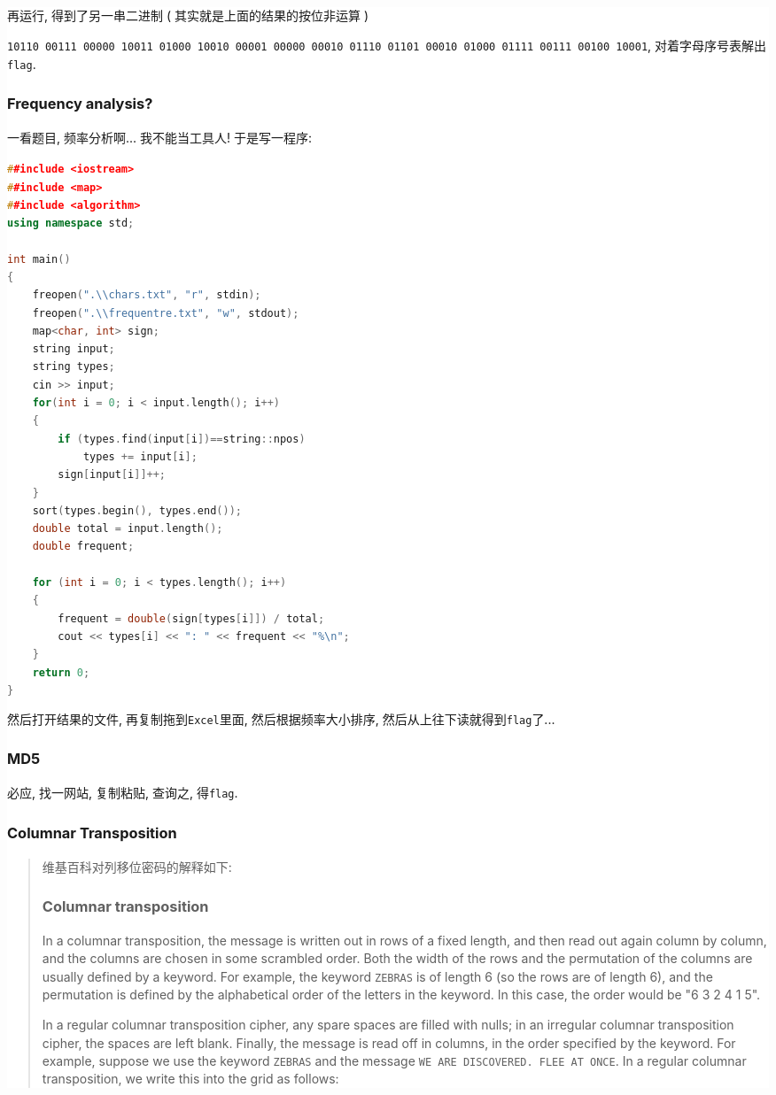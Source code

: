 再运行, 得到了另一串二进制 ( 其实就是上面的结果的按位非运算 )

`10110 00111 00000 10011 01000 10010 00001 00000 00010 01110 01101 00010 01000 01111 00111 00100 10001`, 对着字母序号表解出`flag`.

### Frequency analysis?

一看题目, 频率分析啊... 我不能当工具人! 于是写一程序:

```c++
##include <iostream>
##include <map>
##include <algorithm>
using namespace std;

int main()
{
    freopen(".\\chars.txt", "r", stdin);
    freopen(".\\frequentre.txt", "w", stdout);
    map<char, int> sign;
    string input;
    string types;
    cin >> input;
    for(int i = 0; i < input.length(); i++)
    {
        if (types.find(input[i])==string::npos)
            types += input[i];
        sign[input[i]]++;
    }
    sort(types.begin(), types.end());
    double total = input.length();
    double frequent;

    for (int i = 0; i < types.length(); i++)
    {
        frequent = double(sign[types[i]]) / total;
        cout << types[i] << ": " << frequent << "%\n";
    }
    return 0;
}
```

然后打开结果的文件, 再复制拖到`Excel`里面, 然后根据频率大小排序, 然后从上往下读就得到`flag`了...

### MD5

必应, 找一网站, 复制粘贴, 查询之, 得`flag`.

### Columnar Transposition

>维基百科对列移位密码的解释如下:
>
>### Columnar transposition
>
>In a columnar transposition, the message is written out in rows of a fixed length, and then read out again column by column, and the columns are chosen in some scrambled order. Both the width of the rows and the permutation of the columns are usually defined by a keyword. For example, the keyword `ZEBRAS` is of length 6 (so the rows are of length 6), and the permutation is defined by the alphabetical order of the letters in the keyword. In this case, the order would be "6 3 2 4 1 5".
>
>In a regular columnar transposition cipher, any spare spaces are filled with nulls; in an irregular columnar transposition cipher, the spaces are left blank. Finally, the message is read off in columns, in the order specified by the keyword. For example, suppose we use the keyword `ZEBRAS` and the message `WE ARE DISCOVERED. FLEE AT ONCE`. In a regular columnar transposition, we write this into the grid as follows:
>